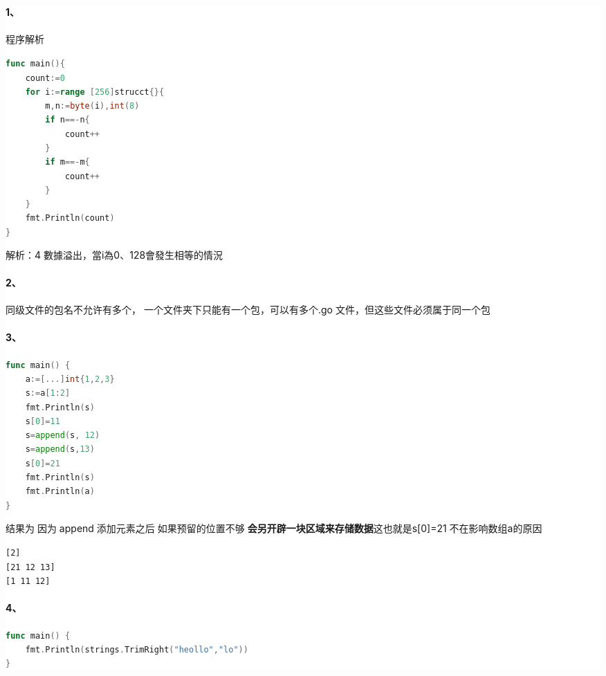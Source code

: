 #### 1、

程序解析

```go
func main(){
	count:=0
	for i:=range [256]strucct{}{
		m,n:=byte(i),int(8)
		if n==-n{
			count++
		}
        if m==-m{
        	count++
        }
	}
	fmt.Println(count)
}
```

解析：4  數據溢出，當i為0、128會發生相等的情況

#### 2、

同级文件的包名不允许有多个， 一个文件夹下只能有一个包，可以有多个.go 文件，但这些文件必须属于同一个包

#### 3、

```go
func main() {
	a:=[...]int{1,2,3}
	s:=a[1:2]
	fmt.Println(s)
	s[0]=11
	s=append(s, 12)
	s=append(s,13)
	s[0]=21
	fmt.Println(s)
	fmt.Println(a)
}
```

结果为  因为 append 添加元素之后 如果预留的位置不够 **会另开辟一块区域来存储数据**这也就是s[0]=21 不在影响数组a的原因

```
[2]
[21 12 13]
[1 11 12]
```

#### 4、

```go
func main() {
	fmt.Println(strings.TrimRight("heollo","lo"))
}
```
